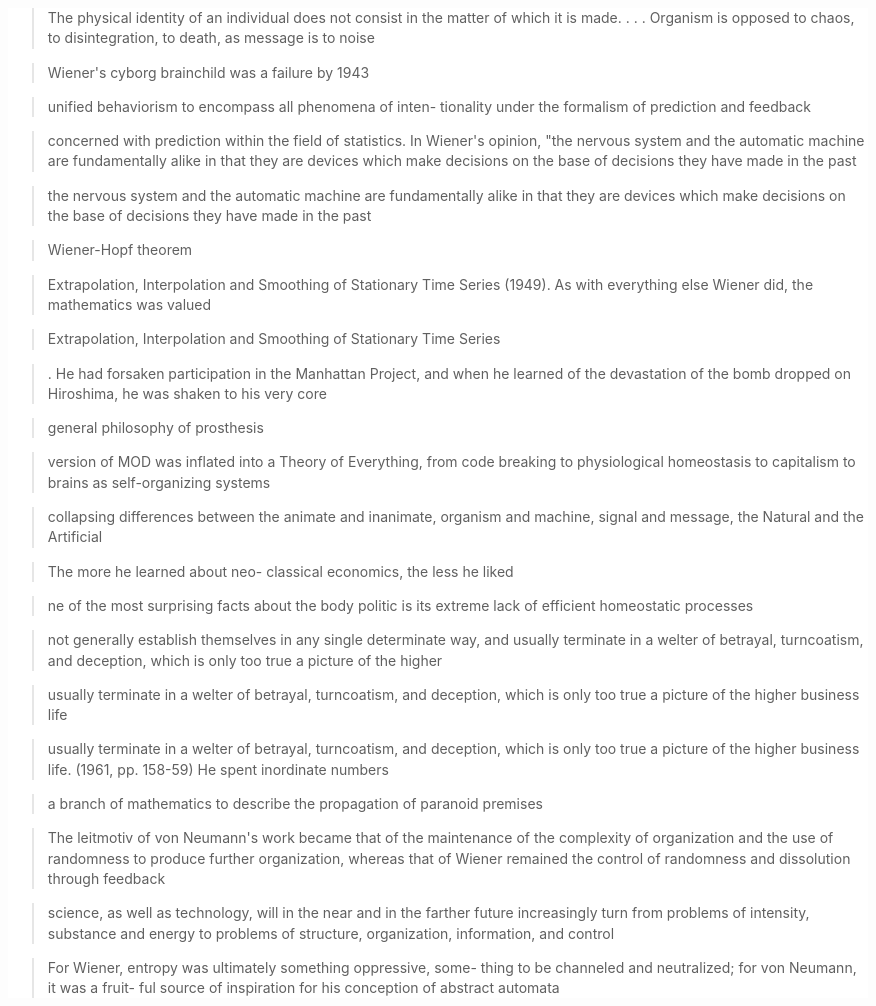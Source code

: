 > The physical identity of an individual does not consist in the matter of which it is made. . . . Organism is opposed to chaos, to disintegration, to death, as message is to noise  

> Wiener's cyborg brainchild was a failure by 1943  

> unified behaviorism to encompass all phenomena of inten- tionality under the formalism of prediction and feedback  

> concerned with prediction within the field of statistics. In Wiener's opinion, "the nervous system and the automatic machine are fundamentally alike in that they are devices which make decisions on the base of decisions they have made in the past  

> the nervous system and the automatic machine are fundamentally alike in that they are devices which make decisions on the base of decisions they have made in the past  

> Wiener-Hopf theorem  

> Extrapolation, Interpolation and Smoothing of Stationary Time Series (1949). As with everything else Wiener did, the mathematics was valued  

> Extrapolation, Interpolation and Smoothing of Stationary Time Series  

> . He had forsaken participation in the Manhattan Project, and when he learned of the devastation of the bomb dropped on Hiroshima, he was shaken to his very core  

> general philosophy of prosthesis  

> version of MOD was inflated into a Theory of Everything, from code breaking to physiological homeostasis to capitalism to brains as self-organizing systems  

> collapsing differences between the animate and inanimate, organism and machine, signal and message, the Natural and the Artificial  

> The more he learned about neo- classical economics, the less he liked  

> ne of the most surprising facts about the body politic is its extreme lack of efficient homeostatic processes  

> not generally establish themselves in any single determinate way, and usually terminate in a welter of betrayal, turncoatism, and deception, which is only too true a picture of the higher  

> usually terminate in a welter of betrayal, turncoatism, and deception, which is only too true a picture of the higher business life  

> usually terminate in a welter of betrayal, turncoatism, and deception, which is only too true a picture of the higher business life. (1961, pp. 158-59) He spent inordinate numbers  

> a branch of mathematics to describe the propagation of paranoid premises  

> The leitmotiv of von Neumann's work became that of the maintenance of the complexity of organization and the use of randomness to produce further organization, whereas that of Wiener remained the control of randomness and dissolution through feedback  

> science, as well as technology, will in the near and in the farther future increasingly turn from problems of intensity, substance and energy to problems of structure, organization, information, and control  

> For Wiener, entropy was ultimately something oppressive, some- thing to be channeled and neutralized; for von Neumann, it was a fruit- ful source of inspiration for his conception of abstract automata  
